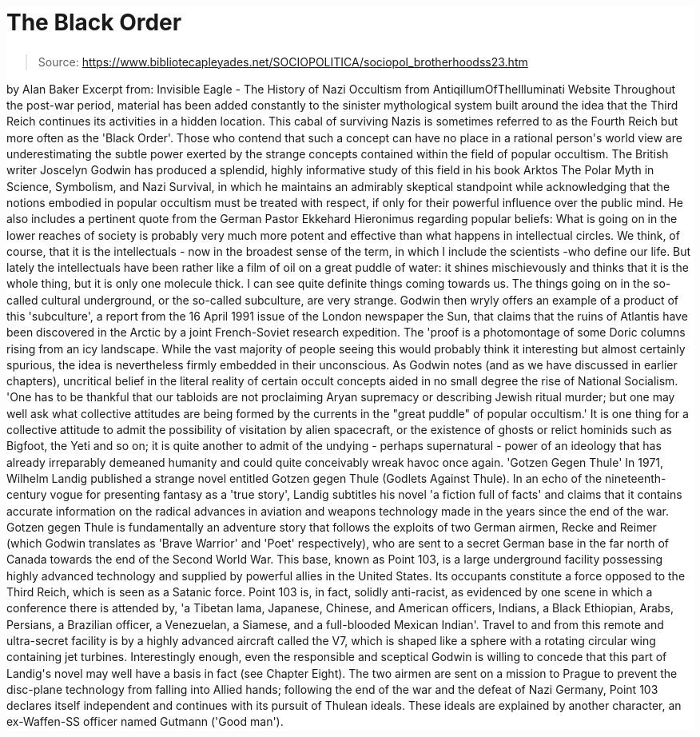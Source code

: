 # The Black Order

> Source: https://www.bibliotecapleyades.net/SOCIOPOLITICA/sociopol_brotherhoodss23.htm

by Alan Baker
Excerpt from: Invisible Eagle - The History of Nazi Occultism
from AntiqillumOfTheIlluminati Website
Throughout the post-war period, material has been added constantly to the sinister mythological system built around the idea that the Third Reich continues its activities in a hidden location.
This cabal of surviving Nazis is sometimes referred to as the Fourth Reich but more often as the 'Black Order'. Those who contend that such a concept can have no place in a rational person's world view are underestimating the subtle power exerted by the strange concepts contained within the field of popular occultism.
The British writer Joscelyn Godwin has produced a splendid, highly informative study of this field in his book Arktos The Polar Myth in Science, Symbolism, and Nazi Survival, in which he maintains an admirably skeptical standpoint while acknowledging that the notions embodied in popular occultism must be treated with respect, if only for their powerful influence over the public mind.
He also includes a pertinent quote from the German Pastor Ekkehard Hieronimus regarding popular beliefs:
What is going on in the lower reaches of society is probably very much more potent and effective than what happens in intellectual circles. We think, of course, that it is the intellectuals - now in the broadest sense of the term, in which I include the scientists -who define our life. But lately the intellectuals have been rather like a film of oil on a great puddle of water: it shines mischievously and thinks that it is the whole thing, but it is only one molecule thick. I can see quite definite things coming towards us. The things going on in the so-called cultural underground, or the so-called subculture, are very strange.
Godwin then wryly offers an example of a product of this 'subculture', a report from the 16 April 1991 issue of the London newspaper the Sun, that claims that the ruins of Atlantis have been discovered in the Arctic by a joint French-Soviet research expedition.
The 'proof is a photomontage of some Doric columns rising from an icy landscape. While the vast majority of people seeing this would probably think it interesting but almost certainly spurious, the idea is nevertheless firmly embedded in their unconscious.
As Godwin notes (and as we have discussed in earlier chapters), uncritical belief in the literal reality of certain occult concepts aided in no small degree the rise of National Socialism.
'One has to be thankful that our tabloids are not proclaiming Aryan supremacy or describing Jewish ritual murder; but one may well ask what collective attitudes are being formed by the currents in the "great puddle" of popular occultism.'
It is one thing for a collective attitude to admit the possibility of visitation by alien spacecraft, or the existence of ghosts or relict hominids such as Bigfoot, the Yeti and so on; it is quite another to admit of the undying - perhaps supernatural - power of an ideology that has already irreparably demeaned humanity and could quite conceivably wreak havoc once again.
'Gotzen Gegen Thule' In 1971, Wilhelm Landig published a strange novel entitled Gotzen gegen Thule (Godlets Against Thule). In an echo of the nineteenth-century vogue for presenting fantasy as a 'true story', Landig subtitles his novel 'a fiction full of facts' and claims that it contains accurate information on the radical advances in aviation and weapons technology made in the years since the end of the war.
Gotzen gegen Thule is fundamentally an adventure story that follows the exploits of two German airmen, Recke and Reimer (which Godwin translates as 'Brave Warrior' and 'Poet' respectively), who are sent to a secret German base in the far north of Canada towards the end of the Second World War. This base, known as Point 103, is a large underground facility possessing highly advanced technology and supplied by powerful allies in the United States. Its occupants constitute a force opposed to the Third Reich, which is seen as a Satanic force. Point 103 is, in fact, solidly anti-racist, as evidenced by one scene in which a conference there is attended by,
'a Tibetan lama, Japanese, Chinese, and American officers, Indians, a Black Ethiopian, Arabs, Persians, a Brazilian officer, a Venezuelan, a Siamese, and a full-blooded Mexican Indian'.
Travel to and from this remote and ultra-secret facility is by a highly advanced aircraft called the V7, which is shaped like a sphere with a rotating circular wing containing jet turbines. Interestingly enough, even the responsible and sceptical Godwin is willing to concede that this part of Landig's novel may well have a basis in fact (see Chapter Eight). The two airmen are sent on a mission to Prague to prevent the disc-plane technology from falling into Allied hands; following the end of the war and the defeat of Nazi Germany, Point 103 declares itself independent and continues with its pursuit of Thulean ideals. These ideals are explained by another character, an ex-Waffen-SS officer named Gutmann ('Good man').